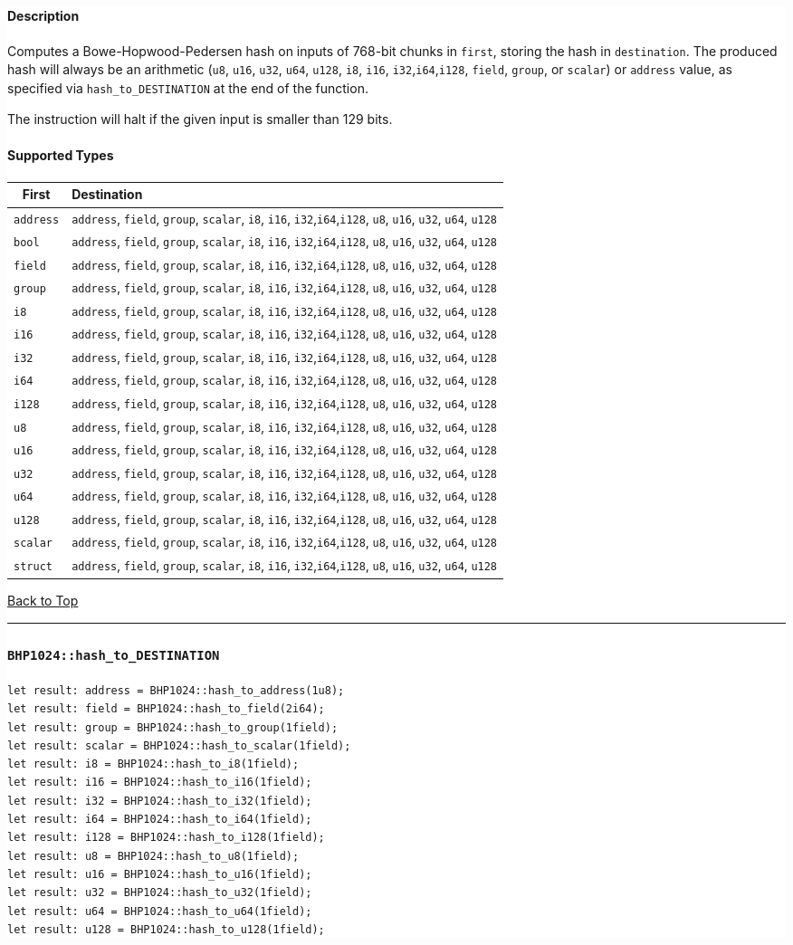 #### Description

Computes a Bowe-Hopwood-Pedersen hash on inputs of 768-bit chunks in `first`, storing the hash in `destination`. The produced hash will always be an arithmetic (`u8`, `u16`, `u32`, `u64`, `u128`, `i8`, `i16`, `i32`,`i64`,`i128`, `field`, `group`, or `scalar`) or `address` value, as specified via `hash_to_DESTINATION` at the end of the function.

The instruction will halt if the given input is smaller than 129 bits.

#### Supported Types

| First     | Destination                                                                                               |
|-----------|:----------------------------------------------------------------------------------------------------------|
| `address` | `address`, `field`, `group`, `scalar`, `i8`, `i16`, `i32`,`i64`,`i128`, `u8`, `u16`, `u32`, `u64`, `u128` |
| `bool` | `address`, `field`, `group`, `scalar`, `i8`, `i16`, `i32`,`i64`,`i128`, `u8`, `u16`, `u32`, `u64`, `u128` |
| `field`   | `address`, `field`, `group`, `scalar`, `i8`, `i16`, `i32`,`i64`,`i128`, `u8`, `u16`, `u32`, `u64`, `u128` |
| `group`   | `address`, `field`, `group`, `scalar`, `i8`, `i16`, `i32`,`i64`,`i128`, `u8`, `u16`, `u32`, `u64`, `u128` |
| `i8`      | `address`, `field`, `group`, `scalar`, `i8`, `i16`, `i32`,`i64`,`i128`, `u8`, `u16`, `u32`, `u64`, `u128` |
| `i16`     | `address`, `field`, `group`, `scalar`, `i8`, `i16`, `i32`,`i64`,`i128`, `u8`, `u16`, `u32`, `u64`, `u128` |
| `i32`     | `address`, `field`, `group`, `scalar`, `i8`, `i16`, `i32`,`i64`,`i128`, `u8`, `u16`, `u32`, `u64`, `u128` |
| `i64`     | `address`, `field`, `group`, `scalar`, `i8`, `i16`, `i32`,`i64`,`i128`, `u8`, `u16`, `u32`, `u64`, `u128` |
| `i128`    | `address`, `field`, `group`, `scalar`, `i8`, `i16`, `i32`,`i64`,`i128`, `u8`, `u16`, `u32`, `u64`, `u128` |
| `u8`      | `address`, `field`, `group`, `scalar`, `i8`, `i16`, `i32`,`i64`,`i128`, `u8`, `u16`, `u32`, `u64`, `u128` |
| `u16`     | `address`, `field`, `group`, `scalar`, `i8`, `i16`, `i32`,`i64`,`i128`, `u8`, `u16`, `u32`, `u64`, `u128` |
| `u32`     | `address`, `field`, `group`, `scalar`, `i8`, `i16`, `i32`,`i64`,`i128`, `u8`, `u16`, `u32`, `u64`, `u128` |
| `u64`     | `address`, `field`, `group`, `scalar`, `i8`, `i16`, `i32`,`i64`,`i128`, `u8`, `u16`, `u32`, `u64`, `u128` |
| `u128`    | `address`, `field`, `group`, `scalar`, `i8`, `i16`, `i32`,`i64`,`i128`, `u8`, `u16`, `u32`, `u64`, `u128` |
| `scalar`  | `address`, `field`, `group`, `scalar`, `i8`, `i16`, `i32`,`i64`,`i128`, `u8`, `u16`, `u32`, `u64`, `u128` |
| `struct`  | `address`, `field`, `group`, `scalar`, `i8`, `i16`, `i32`,`i64`,`i128`, `u8`, `u16`, `u32`, `u64`, `u128` |

[Back to Top](#table-of-standard-operators)
***

### `BHP1024::hash_to_DESTINATION`

```leo
let result: address = BHP1024::hash_to_address(1u8);
let result: field = BHP1024::hash_to_field(2i64);
let result: group = BHP1024::hash_to_group(1field);
let result: scalar = BHP1024::hash_to_scalar(1field);
let result: i8 = BHP1024::hash_to_i8(1field);
let result: i16 = BHP1024::hash_to_i16(1field);
let result: i32 = BHP1024::hash_to_i32(1field);
let result: i64 = BHP1024::hash_to_i64(1field);
let result: i128 = BHP1024::hash_to_i128(1field);
let result: u8 = BHP1024::hash_to_u8(1field);
let result: u16 = BHP1024::hash_to_u16(1field);
let result: u32 = BHP1024::hash_to_u32(1field);
let result: u64 = BHP1024::hash_to_u64(1field);
let result: u128 = BHP1024::hash_to_u128(1field);
```
